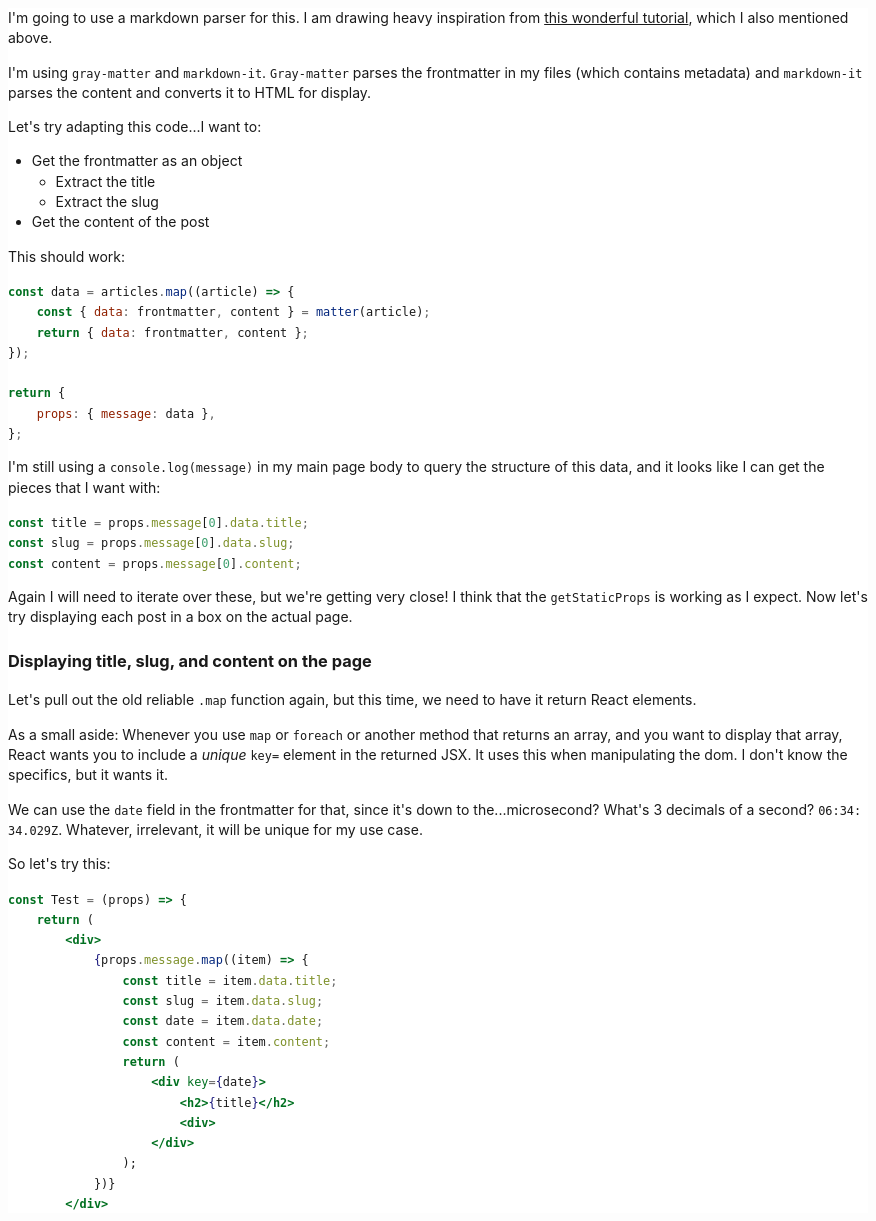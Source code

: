I'm going to use a markdown parser for this. I am drawing heavy inspiration from [this wonderful tutorial](https://blog.openreplay.com/creating-a-markdown-blog-powered-by-next-js-in-under-an-hour), which I also mentioned above.

I'm using `gray-matter` and `markdown-it`. `Gray-matter` parses the frontmatter in my files (which contains metadata) and `markdown-it` parses the content and converts it to HTML for display.

Let's try adapting this code...I want to:

-   Get the frontmatter as an object
    -   Extract the title
    -   Extract the slug
-   Get the content of the post

This should work:

```jsx
const data = articles.map((article) => {
    const { data: frontmatter, content } = matter(article);
    return { data: frontmatter, content };
});

return {
    props: { message: data },
};
```

I'm still using a `console.log(message)` in my main page body to query the structure of this data, and it looks like I can get the pieces that I want with:

```jsx
const title = props.message[0].data.title;
const slug = props.message[0].data.slug;
const content = props.message[0].content;
```

Again I will need to iterate over these, but we're getting very close! I think that the `getStaticProps` is working as I expect. Now let's try displaying each post in a box on the actual page.

### Displaying title, slug, and content on the page

Let's pull out the old reliable `.map` function again, but this time, we need to have it return React elements.

As a small aside: Whenever you use `map` or `foreach` or another method that returns an array, and you want to display that array, React wants you to include a _unique_ `key=` element in the returned JSX. It uses this when manipulating the dom. I don't know the specifics, but it wants it.

We can use the `date` field in the frontmatter for that, since it's down to the...microsecond? What's 3 decimals of a second? `06:34:34.029Z`. Whatever, irrelevant, it will be unique for my use case.

So let's try this:

```jsx
const Test = (props) => {
    return (
        <div>
            {props.message.map((item) => {
                const title = item.data.title;
                const slug = item.data.slug;
                const date = item.data.date;
                const content = item.content;
                return (
                    <div key={date}>
                        <h2>{title}</h2>
                        <div>
                    </div>
                );
            })}
        </div>
```